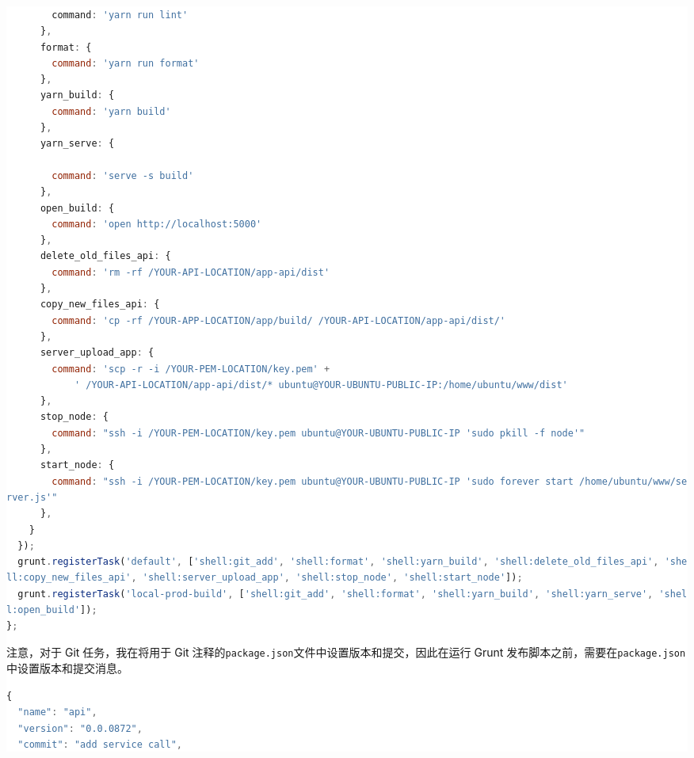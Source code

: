 ```jsx
        command: 'yarn run lint'
      },
      format: {
        command: 'yarn run format'
      },
      yarn_build: {
        command: 'yarn build'
      },
      yarn_serve: {

        command: 'serve -s build'
      },
      open_build: {
        command: 'open http://localhost:5000'
      },
      delete_old_files_api: {
        command: 'rm -rf /YOUR-API-LOCATION/app-api/dist'
      },
      copy_new_files_api: {
        command: 'cp -rf /YOUR-APP-LOCATION/app/build/ /YOUR-API-LOCATION/app-api/dist/'
      },
      server_upload_app: {
        command: 'scp -r -i /YOUR-PEM-LOCATION/key.pem' +
            ' /YOUR-API-LOCATION/app-api/dist/* ubuntu@YOUR-UBUNTU-PUBLIC-IP:/home/ubuntu/www/dist'
      },
      stop_node: {
        command: "ssh -i /YOUR-PEM-LOCATION/key.pem ubuntu@YOUR-UBUNTU-PUBLIC-IP 'sudo pkill -f node'"
      },
      start_node: {
        command: "ssh -i /YOUR-PEM-LOCATION/key.pem ubuntu@YOUR-UBUNTU-PUBLIC-IP 'sudo forever start /home/ubuntu/www/server.js'"
      },
    }
  });
  grunt.registerTask('default', ['shell:git_add', 'shell:format', 'shell:yarn_build', 'shell:delete_old_files_api', 'shell:copy_new_files_api', 'shell:server_upload_app', 'shell:stop_node', 'shell:start_node']);
  grunt.registerTask('local-prod-build', ['shell:git_add', 'shell:format', 'shell:yarn_build', 'shell:yarn_serve', 'shell:open_build']);
};

```

注意，对于 Git 任务，我在将用于 Git 注释的`package.json`文件中设置版本和提交，因此在运行 Grunt 发布脚本之前，需要在`package.json`中设置版本和提交消息。

```jsx
{
  "name": "api",
  "version": "0.0.0872",
  "commit": "add service call",

```

